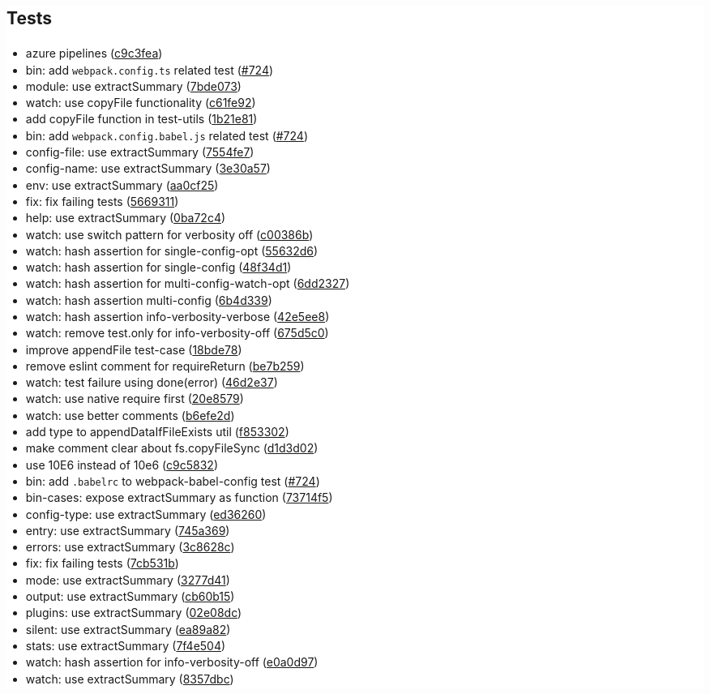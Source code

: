 ## Tests

* azure pipelines ([c9c3fea](https://github.com/webpack/webpack-cli/commit/c9c3fea))
* bin: add `webpack.config.ts` related test ([#724](https://github.com/webpack/webpack-cli/pull/724))
* module: use extractSummary ([7bde073](https://github.com/webpack/webpack-cli/commit/7bde073))
* watch: use copyFile functionality ([c61fe92](https://github.com/webpack/webpack-cli/commit/c61fe92))
* add copyFile function in test-utils ([1b21e81](https://github.com/webpack/webpack-cli/commit/1b21e81))
* bin: add `webpack.config.babel.js` related test ([#724](https://github.com/webpack/webpack-cli/pull/724))
* config-file: use extractSummary ([7554fe7](https://github.com/webpack/webpack-cli/commit/7554fe7))
* config-name: use extractSummary ([3e30a57](https://github.com/webpack/webpack-cli/commit/3e30a57))
* env: use extractSummary ([aa0cf25](https://github.com/webpack/webpack-cli/commit/aa0cf25))
* fix: fix failing tests ([5669311](https://github.com/webpack/webpack-cli/commit/5669311))
* help: use extractSummary ([0ba72c4](https://github.com/webpack/webpack-cli/commit/0ba72c4))
* watch: use switch pattern for verbosity off ([c00386b](https://github.com/webpack/webpack-cli/commit/c00386b))
* watch: hash assertion for single-config-opt ([55632d6](https://github.com/webpack/webpack-cli/commit/55632d6))
* watch: hash assertion for single-config ([48f34d1](https://github.com/webpack/webpack-cli/commit/48f34d1))
* watch: hash assertion for multi-config-watch-opt ([6dd2327](https://github.com/webpack/webpack-cli/commit/6dd2327))
* watch: hash assertion multi-config ([6b4d339](https://github.com/webpack/webpack-cli/commit/6b4d339))
* watch: hash assertion info-verbosity-verbose ([42e5ee8](https://github.com/webpack/webpack-cli/commit/42e5ee8))
* watch: remove test.only for info-verbosity-off ([675d5c0](https://github.com/webpack/webpack-cli/commit/675d5c0))
* improve appendFile test-case ([18bde78](https://github.com/webpack/webpack-cli/commit/18bde78))
* remove eslint comment for requireReturn ([be7b259](https://github.com/webpack/webpack-cli/commit/be7b259))
* watch: test failure using done(error) ([46d2e37](https://github.com/webpack/webpack-cli/commit/46d2e37))
* watch: use native require first ([20e8579](https://github.com/webpack/webpack-cli/commit/20e8579))
* watch: use better comments ([b6efe2d](https://github.com/webpack/webpack-cli/commit/b6efe2d))
* add type to appendDataIfFileExists util ([f853302](https://github.com/webpack/webpack-cli/commit/f853302))
* make comment clear about fs.copyFileSync ([d1d3d02](https://github.com/webpack/webpack-cli/commit/d1d3d02))
* use 10E6 instead of 10e6 ([c9c5832](https://github.com/webpack/webpack-cli/commit/c9c5832))
* bin: add `.babelrc` to webpack-babel-config test ([#724](https://github.com/webpack/webpack-cli/pull/724))
* bin-cases: expose extractSummary as function ([73714f5](https://github.com/webpack/webpack-cli/commit/73714f5))
* config-type: use extractSummary ([ed36260](https://github.com/webpack/webpack-cli/commit/ed36260))
* entry: use extractSummary ([745a369](https://github.com/webpack/webpack-cli/commit/745a369))
* errors: use extractSummary ([3c8628c](https://github.com/webpack/webpack-cli/commit/3c8628c))
* fix: fix failing tests ([7cb531b](https://github.com/webpack/webpack-cli/commit/7cb531b))
* mode: use extractSummary ([3277d41](https://github.com/webpack/webpack-cli/commit/3277d41))
* output: use extractSummary ([cb60b15](https://github.com/webpack/webpack-cli/commit/cb60b15))
* plugins: use extractSummary ([02e08dc](https://github.com/webpack/webpack-cli/commit/02e08dc))
* silent: use extractSummary ([ea89a82](https://github.com/webpack/webpack-cli/commit/ea89a82))
* stats: use extractSummary ([7f4e504](https://github.com/webpack/webpack-cli/commit/7f4e504))
* watch: hash assertion for info-verbosity-off ([e0a0d97](https://github.com/webpack/webpack-cli/commit/e0a0d97))
* watch: use extractSummary ([8357dbc](https://github.com/webpack/webpack-cli/commit/8357dbc))